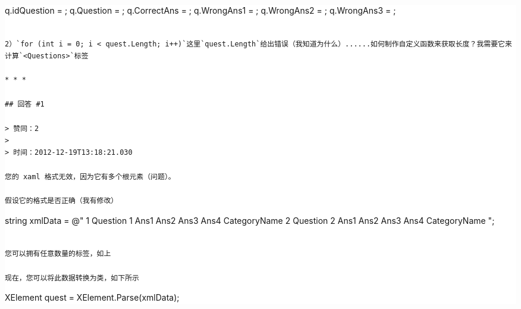 ```

```
 q.idQuestion = ; 
 q.Question = ;
 q.CorrectAns = ;
 q.WrongAns1 = ;
 q.WrongAns2 = ;
 q.WrongAns3 = ; 
```

2）`for (int i = 0; i < quest.Length; i++)`这里`quest.Length`给出错误（我知道为什么）......如何制作自定义函数来获取长度？我需要它来计算`<Questions>`标签

* * *

## 回答 #1

> 赞同：2
> 
> 时间：2012-12-19T13:18:21.030

您的 xaml 格式无效，因为它有多个根元素（问题）。

假设它的格式是否正确（我有修改）

```
string xmlData = @"<?xml version=""1.0"" encoding=""utf-8"" ?>
<Questions>
  <Question>
    <idQuestion>1</idQuestion>
    <QuestionName>Question 1</QuestionName>
    <CorrectAns>Ans1</CorrectAns>
    <WrongAns1>Ans2</WrongAns1>
    <WrongAns2>Ans3</WrongAns2>
    <WrongAns3>Ans4</WrongAns3>
    <Category>CategoryName</Category>
  </Question>
  <Question>
    <idQuestion>2</idQuestion>
    <QuestionName>Question 2</QuestionName>
    <CorrectAns>Ans1</CorrectAns>
    <WrongAns1>Ans2</WrongAns1>
    <WrongAns2>Ans3</WrongAns2>
    <WrongAns3>Ans4</WrongAns3>
    <Category>CategoryName</Category>
  </Question>
</Questions>"; 
```

您可以拥有任意数量的标签，如上

现在，您可以将此数据转换为类，如下所示

```
XElement quest = XElement.Parse(xmlData);
